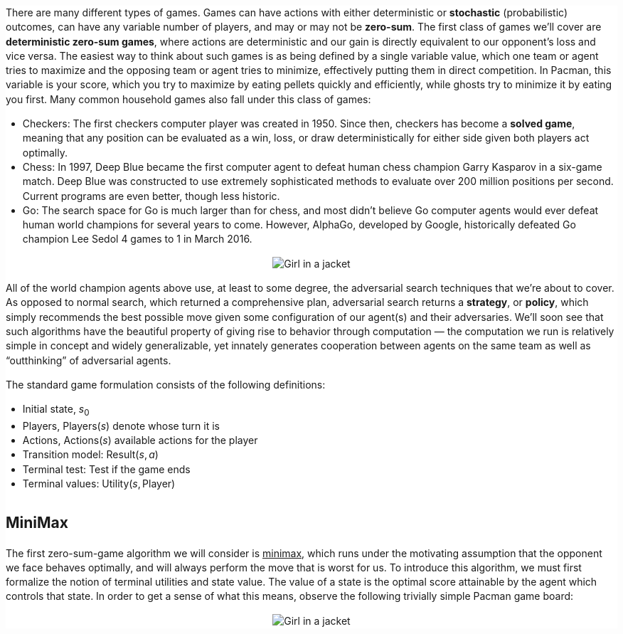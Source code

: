 There are many different types of games. Games can have actions with either deterministic or **stochastic** (probabilistic) outcomes, can have any variable number of players, and may or may not be **zero-sum**. The first class of games we’ll cover are **deterministic zero-sum games**, where actions are deterministic and our gain is directly equivalent to our opponent’s loss and vice versa. The easiest way to think about such games is as being defined by a single variable value, which one team or agent tries to maximize and the opposing team or agent tries to minimize, effectively putting them in direct competition. In Pacman, this variable is your score, which you try to maximize by eating pellets quickly and efficiently, while ghosts try to minimize it by eating you first. Many common household games also fall under this class of games:

- Checkers:  The first checkers computer player was created in 1950. Since then, checkers has become a **solved game**, meaning that any position can be evaluated as a win, loss, or draw deterministically for either side given both players act optimally.
- Chess: In 1997, Deep Blue became the first computer agent to defeat human chess champion Garry Kasparov in a six-game match. Deep Blue was constructed to use extremely sophisticated methods to evaluate over 200 million positions per second. Current programs are even better, though less historic.
- Go: The search space for Go is much larger than for chess, and most didn’t believe Go computer agents would ever defeat human world champions for several years to come. However, AlphaGo, developed by Google, historically defeated Go champion Lee Sedol 4 games to 1 in March 2016.


<center>
<img src="{{ site.url }}{{ site.baseurl }}/games/common-games.png" alt="Girl in a jacket" width="650" height="600">
</center>

All of the world champion agents above use, at least to some degree, the adversarial search techniques that we’re about to cover. As opposed to normal search, which returned a comprehensive plan, adversarial search returns a **strategy**, or **policy**, which simply recommends the best possible move given some configuration of our agent(s) and their adversaries. We’ll soon see that such algorithms have the beautiful property of giving rise to behavior through computation — the computation we run is relatively simple in concept and widely generalizable, yet innately generates cooperation between agents on the same team as well as “outthinking” of adversarial agents.

The standard game formulation consists of the following definitions:

- Initial state, $s_0$
- Players, $\text{Players}(s)$ denote whose turn it is
- Actions, $\text{Actions}(s)$ available actions for the player
- Transition model: $\text{Result}(s,a)$
- Terminal test: Test if the game ends
- Terminal values: $\text{Utility}(s, \text{Player})$


## MiniMax

The first zero-sum-game algorithm we will consider is [minimax](https://en.wikipedia.org/wiki/Minimax), which runs under the motivating assumption that the opponent we face behaves optimally, and will always perform the move that is worst for us. To introduce this algorithm, we must first formalize the notion of terminal utilities and state value. The value of a state is the optimal score attainable by the agent which controls that state. In order to get a sense of what this means, observe the following trivially simple Pacman game board:


<center>
<img src="{{ site.url }}{{ site.baseurl }}/games/easy-pacman.png" alt="Girl in a jacket">
</center>
